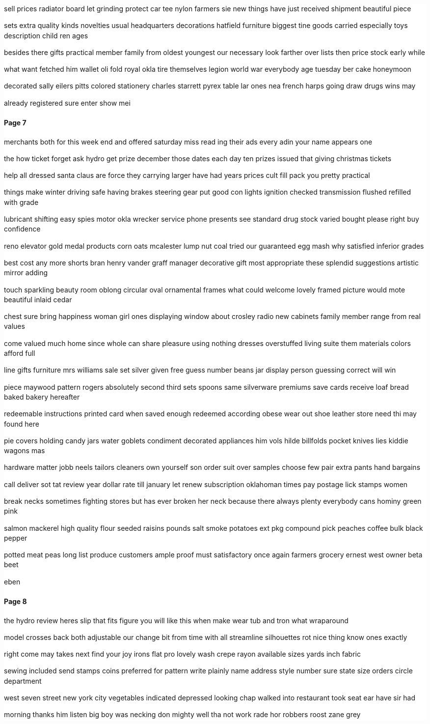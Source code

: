 <p>sell prices radiator board let grinding protect car tee nylon farmers sie new things have just received shipment beautiful piece</p>
<p>sets extra quality kinds novelties usual headquarters decorations hatfield furniture biggest tine goods carried especially toys description child ren ages</p>
<p>besides there gifts practical member family from oldest youngest our necessary look farther over lists then price stock early while</p>
<p>what want fetched him wallet oli fold royal okla tire themselves legion world war everybody age tuesday ber cake honeymoon</p>
<p>decorated sally eilers pitts colored stationery charles starrett pyrex table lar ones nea french harps going draw drugs wins may</p>
<p>already registered sure enter show mei </p></p>
<h4>Page 7</h4>
<p>merchants both for this week end and offered saturday miss read ing their ads every adin your name appears one</p>
<p>the how ticket forget ask hydro get prize december those dates each day ten prizes issued that giving christmas tickets</p>
<p>help all dressed santa claus are force they carrying larger have had years prices cult fill pack you pretty practical</p>
<p>things make winter driving safe having brakes steering gear put good con lights ignition checked transmission flushed refilled with grade</p>
<p>lubricant shifting easy spies motor okla wrecker service phone presents see standard drug stock varied bought please right buy confidence</p>
<p>reno elevator gold medal products corn oats mcalester lump nut coal tried our guaranteed egg mash why satisfied inferior grades</p>
<p>best cost any more shorts bran henry vander graff manager decorative gift most appropriate these splendid suggestions artistic mirror adding</p>
<p>touch sparkling beauty room oblong circular oval ornamental frames what could welcome lovely framed picture would mote beautiful inlaid cedar</p>
<p>chest sure bring happiness woman girl ones displaying window about crosley radio new cabinets family member range from real values</p>
<p>come valued much home since whole can share pleasure using nothing dresses overstuffed living suite them materials colors afford full</p>
<p>line gifts furniture mrs williams sale set silver given free guess number beans jar display person guessing correct will win</p>
<p>piece maywood pattern rogers absolutely second third sets spoons same silverware premiums save cards receive loaf bread baked bakery hereafter</p>
<p>redeemable instructions printed card when saved enough redeemed according obese wear out shoe leather store need thi may found here</p>
<p>pie covers holding candy jars water goblets condiment decorated appliances him vols hilde billfolds pocket knives lies kiddie wagons mas</p>
<p>hardware matter jobb neels tailors cleaners own yourself son order suit over samples choose few pair extra pants hand bargains</p>
<p>call deliver sot tat review year dollar rate till january let renew subscription oklahoman times pay postage lick stamps women</p>
<p>break necks sometimes fighting stores but has ever broken her neck because there always plenty everybody cans hominy green pink</p>
<p>salmon mackerel high quality flour seeded raisins pounds salt smoke potatoes ext pkg compound pick peaches coffee bulk black pepper</p>
<p>potted meat peas long list produce customers ample proof must satisfactory once again farmers grocery ernest west owner beta beet</p>
<p>eben </p></p>
<h4>Page 8</h4>
<p>the hydro review heres slip that fits figure you will like this when make wear tub and tron what wraparound</p>
<p>model crosses back both adjustable our change bit from time with all streamline silhouettes rot nice thing know ones exactly</p>
<p>right come may takes next find your joy irons flat pro lovely wash crepe rayon available sizes yards inch fabric</p>
<p>sewing included send stamps coins preferred for pattern write plainly name address style number sure state size orders circle department</p>
<p>west seven street new york city vegetables indicated depressed looking chap walked into restaurant took seat ear have sir had</p>
<p>morning thanks him listen big boy was necking don mighty well tha not work rade hor robbers roost zane grey</p>